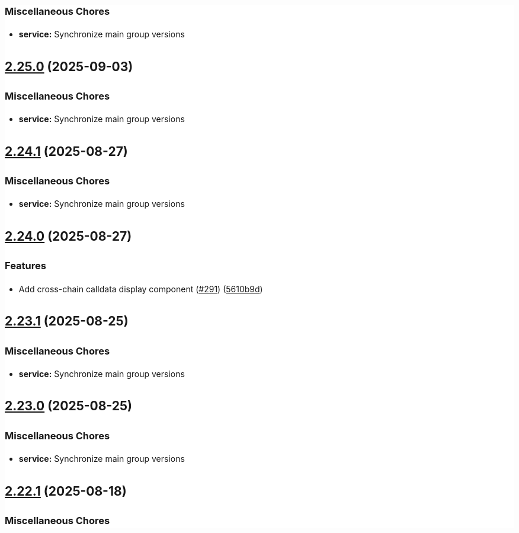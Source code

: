 
### Miscellaneous Chores

* **service:** Synchronize main group versions

## [2.25.0](https://github.com/mimir-labs/mimir-wallet/compare/service-v2.24.1...service-v2.25.0) (2025-09-03)


### Miscellaneous Chores

* **service:** Synchronize main group versions

## [2.24.1](https://github.com/mimir-labs/mimir-wallet/compare/service-v2.24.0...service-v2.24.1) (2025-08-27)


### Miscellaneous Chores

* **service:** Synchronize main group versions

## [2.24.0](https://github.com/mimir-labs/mimir-wallet/compare/service-v2.23.1...service-v2.24.0) (2025-08-27)


### Features

* Add cross-chain calldata display component ([#291](https://github.com/mimir-labs/mimir-wallet/issues/291)) ([5610b9d](https://github.com/mimir-labs/mimir-wallet/commit/5610b9de902d564f0af34e960d5cec225ae347f2))

## [2.23.1](https://github.com/mimir-labs/mimir-wallet/compare/service-v2.23.0...service-v2.23.1) (2025-08-25)


### Miscellaneous Chores

* **service:** Synchronize main group versions

## [2.23.0](https://github.com/mimir-labs/mimir-wallet/compare/service-v2.22.1...service-v2.23.0) (2025-08-25)


### Miscellaneous Chores

* **service:** Synchronize main group versions

## [2.22.1](https://github.com/mimir-labs/mimir-wallet/compare/service-v2.22.0...service-v2.22.1) (2025-08-18)


### Miscellaneous Chores

